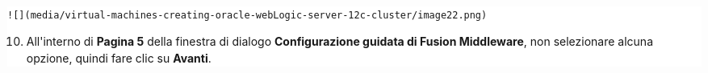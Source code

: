 	![](media/virtual-machines-creating-oracle-webLogic-server-12c-cluster/image22.png)

10.  All'interno di **Pagina 5** della finestra di dialogo **Configurazione guidata di Fusion Middleware**, non selezionare alcuna opzione, quindi fare clic su **Avanti**.
